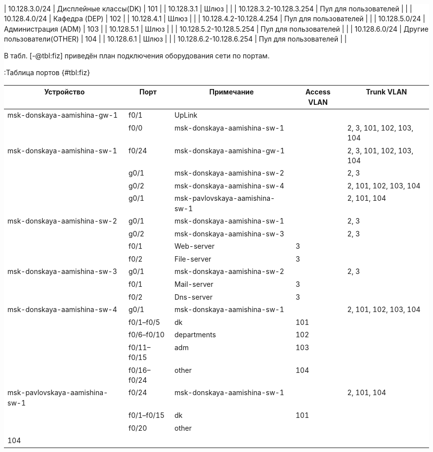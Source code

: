 | 10.128.3.0/24           | Дисплейные классы(DK)      | 101  |
| 10.128.3.1              | Шлюз                       |      |
| 10.128.3.2-10.128.3.254 | Пул для пользователей      |      |
| 10.128.4.0/24           | Кафедра (DEP)              | 102  |
| 10.128.4.1              | Шлюз                       |      |
| 10.128.4.2-10.128.4.254 | Пул для пользователей      |      |
| 10.128.5.0/24           | Администрация (ADM)        | 103  |
| 10.128.5.1              | Шлюз                       |      |
| 10.128.5.2-10.128.5.254 | Пул для пользователей      |      |
| 10.128.6.0/24           | Другие пользователи(OTHER) | 104  |
| 10.128.6.1              | Шлюз                       |      |
| 10.128.6.2-10.128.6.254 | Пул для пользователей      |      |

В табл. [-@tbl:fiz] приведён план подключения оборудования сети по портам.

:Таблица портов {#tbl:fiz}

| Устройство                       | Порт        | Примечание           | Access VLAN | Trunk VLAN               |
|----------------------------------|-------------|----------------------|-------------|--------------------------|
| msk-donskaya-aamishina-gw-1    | f0/1        | UpLink               |             |                          |
|                                  | f0/0        | msk-donskaya-aamishina-sw-1    |             | 2, 3, 101, 102, 103, 104 |
| msk-donskaya-aamishina-sw-1    | f0/24       | msk-donskaya-aamishina-gw-1    |             | 2, 3, 101, 102, 103, 104 |
|                                  | g0/1        | msk-donskaya-aamishina-sw-2    |             | 2, 3                     |
|                                  | g0/2        | msk-donskaya-aamishina-sw-4    |             | 2, 101, 102, 103, 104    |
|                                  | g0/1        | msk-pavlovskaya-aamishina-sw-1 |             | 2, 101, 104              |
| msk-donskaya-aamishina-sw-2    | g0/1        | msk-donskaya-aamishina-sw-1    |             | 2, 3                     |
|                                  | g0/2        | msk-donskaya-aamishina-sw-3    |             | 2, 3                     |
|                                  | f0/1        | Web-server           | 3           |                          |
|                                  | f0/2        | File-server          | 3           |                          |
| msk-donskaya-aamishina-sw-3    | g0/1        | msk-donskaya-aamishina-sw-2    |             | 2, 3                     |
|                                  | f0/1        | Mail-server          | 3           |                          |
|                                  | f0/2        | Dns-server           | 3           |                          |
| msk-donskaya-aamishina-sw-4    | g0/1        | msk-donskaya-aamishina-sw-1    |             | 2, 101, 102, 103, 104    |
|                                  | f0/1–f0/5   | dk                   | 101         |                          |
|                                  | f0/6–f0/10  | departments          | 102         |                          |
|                                  | f0/11–f0/15 | adm                  | 103         |                          |
|                                  | f0/16–f0/24 | other                | 104         |                          |
| msk-pavlovskaya-aamishina-sw-1 | f0/24       | msk-donskaya-aamishina-sw-1    |             | 2, 101, 104              |
|                                  | f0/1–f0/15  | dk                   | 101         |                          |
|                                  | f0/20       | other                | 
104         |                          | 

